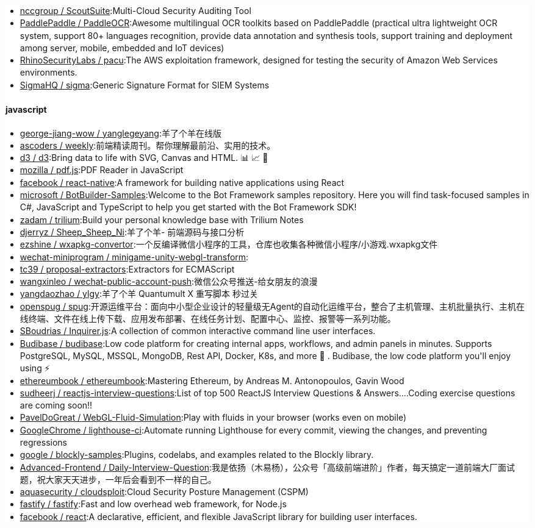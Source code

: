 * [nccgroup / ScoutSuite](https://github.com/nccgroup/ScoutSuite):Multi-Cloud Security Auditing Tool
* [PaddlePaddle / PaddleOCR](https://github.com/PaddlePaddle/PaddleOCR):Awesome multilingual OCR toolkits based on PaddlePaddle (practical ultra lightweight OCR system, support 80+ languages recognition, provide data annotation and synthesis tools, support training and deployment among server, mobile, embedded and IoT devices)
* [RhinoSecurityLabs / pacu](https://github.com/RhinoSecurityLabs/pacu):The AWS exploitation framework, designed for testing the security of Amazon Web Services environments.
* [SigmaHQ / sigma](https://github.com/SigmaHQ/sigma):Generic Signature Format for SIEM Systems

#### javascript
* [george-jiang-wow / yanglegeyang](https://github.com/george-jiang-wow/yanglegeyang):羊了个羊在线版
* [ascoders / weekly](https://github.com/ascoders/weekly):前端精读周刊。帮你理解最前沿、实用的技术。
* [d3 / d3](https://github.com/d3/d3):Bring data to life with SVG, Canvas and HTML.
📊
📈
🎉
* [mozilla / pdf.js](https://github.com/mozilla/pdf.js):PDF Reader in JavaScript
* [facebook / react-native](https://github.com/facebook/react-native):A framework for building native applications using React
* [microsoft / BotBuilder-Samples](https://github.com/microsoft/BotBuilder-Samples):Welcome to the Bot Framework samples repository. Here you will find task-focused samples in C#, JavaScript and TypeScript to help you get started with the Bot Framework SDK!
* [zadam / trilium](https://github.com/zadam/trilium):Build your personal knowledge base with Trilium Notes
* [djerryz / Sheep_Sheep_Ni](https://github.com/djerryz/Sheep_Sheep_Ni):羊了个羊- 前端源码与接口分析
* [ezshine / wxapkg-convertor](https://github.com/ezshine/wxapkg-convertor):一个反编译微信小程序的工具，仓库也收集各种微信小程序/小游戏.wxapkg文件
* [wechat-miniprogram / minigame-unity-webgl-transform](https://github.com/wechat-miniprogram/minigame-unity-webgl-transform):
* [tc39 / proposal-extractors](https://github.com/tc39/proposal-extractors):Extractors for ECMAScript
* [wangxinleo / wechat-public-account-push](https://github.com/wangxinleo/wechat-public-account-push):微信公众号推送-给女朋友的浪漫
* [yangdaozhao / ylgy](https://github.com/yangdaozhao/ylgy):羊了个羊 Quantumult X 重写脚本 秒过关
* [openspug / spug](https://github.com/openspug/spug):开源运维平台：面向中小型企业设计的轻量级无Agent的自动化运维平台，整合了主机管理、主机批量执行、主机在线终端、文件在线上传下载、应用发布部署、在线任务计划、配置中心、监控、报警等一系列功能。
* [SBoudrias / Inquirer.js](https://github.com/SBoudrias/Inquirer.js):A collection of common interactive command line user interfaces.
* [Budibase / budibase](https://github.com/Budibase/budibase):Low code platform for creating internal apps, workflows, and admin panels in minutes. Supports PostgreSQL, MySQL, MSSQL, MongoDB, Rest API, Docker, K8s, and more
🚀
. Budibase, the low code platform you'll enjoy using
⚡
* [ethereumbook / ethereumbook](https://github.com/ethereumbook/ethereumbook):Mastering Ethereum, by Andreas M. Antonopoulos, Gavin Wood
* [sudheerj / reactjs-interview-questions](https://github.com/sudheerj/reactjs-interview-questions):List of top 500 ReactJS Interview Questions & Answers....Coding exercise questions are coming soon!!
* [PavelDoGreat / WebGL-Fluid-Simulation](https://github.com/PavelDoGreat/WebGL-Fluid-Simulation):Play with fluids in your browser (works even on mobile)
* [GoogleChrome / lighthouse-ci](https://github.com/GoogleChrome/lighthouse-ci):Automate running Lighthouse for every commit, viewing the changes, and preventing regressions
* [google / blockly-samples](https://github.com/google/blockly-samples):Plugins, codelabs, and examples related to the Blockly library.
* [Advanced-Frontend / Daily-Interview-Question](https://github.com/Advanced-Frontend/Daily-Interview-Question):我是依扬（木易杨），公众号「高级前端进阶」作者，每天搞定一道前端大厂面试题，祝大家天天进步，一年后会看到不一样的自己。
* [aquasecurity / cloudsploit](https://github.com/aquasecurity/cloudsploit):Cloud Security Posture Management (CSPM)
* [fastify / fastify](https://github.com/fastify/fastify):Fast and low overhead web framework, for Node.js
* [facebook / react](https://github.com/facebook/react):A declarative, efficient, and flexible JavaScript library for building user interfaces.